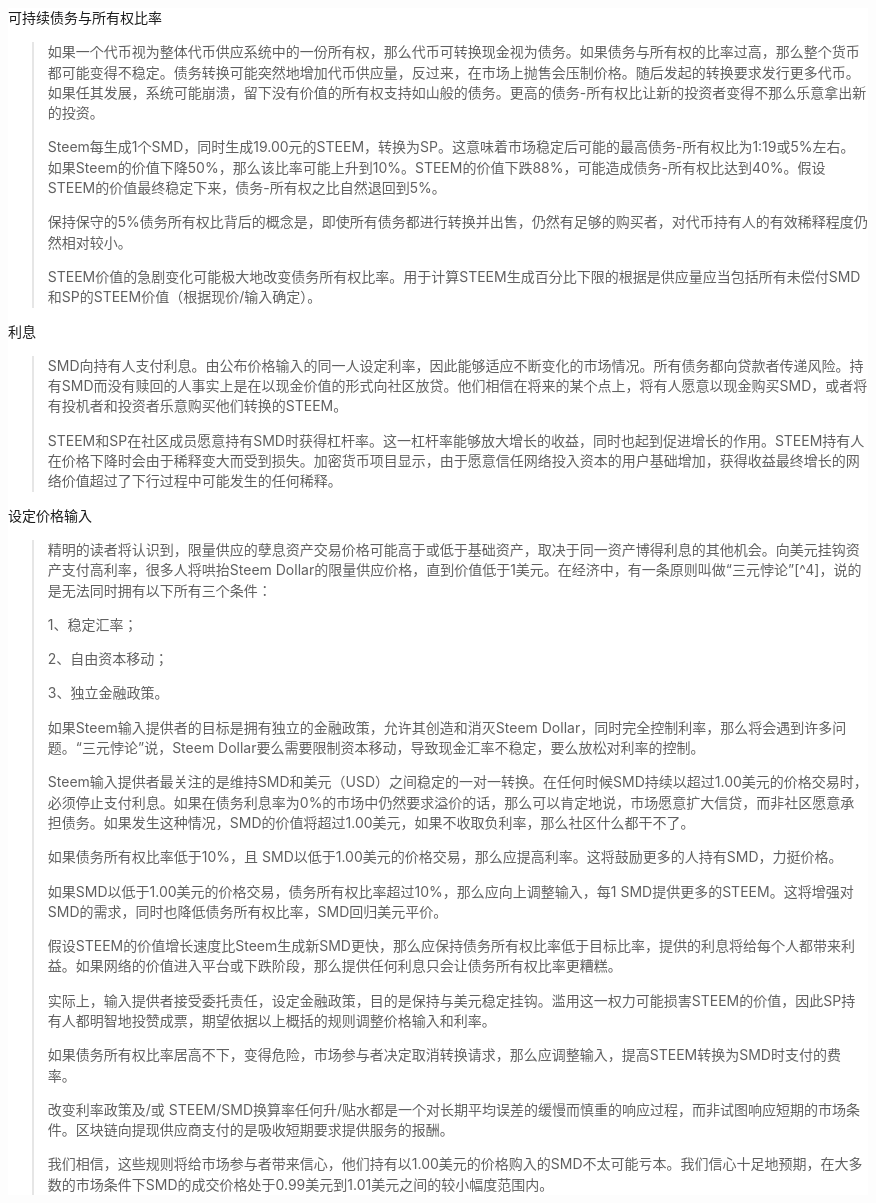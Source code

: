 <span id="_Toc13" class="anchor"></span>可持续债务与所有权比率

> 如果一个代币视为整体代币供应系统中的一份所有权，那么代币可转换现金视为债务。如果债务与所有权的比率过高，那么整个货币都可能变得不稳定。债务转换可能突然地增加代币供应量，反过来，在市场上抛售会压制价格。随后发起的转换要求发行更多代币。如果任其发展，系统可能崩溃，留下没有价值的所有权支持如山般的债务。更高的债务-所有权比让新的投资者变得不那么乐意拿出新的投资。
>
> Steem每生成1个SMD，同时生成19.00元的STEEM，转换为SP。这意味着市场稳定后可能的最高债务-所有权比为1:19或5%左右。如果Steem的价值下降50%，那么该比率可能上升到10%。STEEM的价值下跌88%，可能造成债务-所有权比达到40%。假设STEEM的价值最终稳定下来，债务-所有权之比自然退回到5%。
>
> 保持保守的5%债务所有权比背后的概念是，即使所有债务都进行转换并出售，仍然有足够的购买者，对代币持有人的有效稀释程度仍然相对较小。
>
> STEEM价值的急剧变化可能极大地改变债务所有权比率。用于计算STEEM生成百分比下限的根据是供应量应当包括所有未偿付SMD和SP的STEEM价值（根据现价/输入确定）。

<span id="_Toc14" class="anchor"></span>利息

> SMD向持有人支付利息。由公布价格输入的同一人设定利率，因此能够适应不断变化的市场情况。所有债务都向贷款者传递风险。持有SMD而没有赎回的人事实上是在以现金价值的形式向社区放贷。他们相信在将来的某个点上，将有人愿意以现金购买SMD，或者将有投机者和投资者乐意购买他们转换的STEEM。
>
> STEEM和SP在社区成员愿意持有SMD时获得杠杆率。这一杠杆率能够放大增长的收益，同时也起到促进增长的作用。STEEM持有人在价格下降时会由于稀释变大而受到损失。加密货币项目显示，由于愿意信任网络投入资本的用户基础增加，获得收益最终增长的网络价值超过了下行过程中可能发生的任何稀释。

<span id="_Toc15" class="anchor"></span>设定价格输入

> 精明的读者将认识到，限量供应的孽息资产交易价格可能高于或低于基础资产，取决于同一资产博得利息的其他机会。向美元挂钩资产支付高利率，很多人将哄抬Steem
> Dollar的限量供应价格，直到价值低于1美元。在经济中，有一条原则叫做“三元悖论”[^4]，说的是无法同时拥有以下所有三个条件：
>
> 1、稳定汇率；
>
> 2、自由资本移动；
>
> 3、独立金融政策。
>
> 如果Steem输入提供者的目标是拥有独立的金融政策，允许其创造和消灭Steem
> Dollar，同时完全控制利率，那么将会遇到许多问题。“三元悖论”说，Steem
> Dollar要么需要限制资本移动，导致现金汇率不稳定，要么放松对利率的控制。
>
> Steem输入提供者最关注的是维持SMD和美元（USD）之间稳定的一对一转换。在任何时候SMD持续以超过1.00美元的价格交易时，必须停止支付利息。如果在债务利息率为0%的市场中仍然要求溢价的话，那么可以肯定地说，市场愿意扩大信贷，而非社区愿意承担债务。如果发生这种情况，SMD的价值将超过1.00美元，如果不收取负利率，那么社区什么都干不了。
>
> 如果债务所有权比率低于10%，且
> SMD以低于1.00美元的价格交易，那么应提高利率。这将鼓励更多的人持有SMD，力挺价格。
>
> 如果SMD以低于1.00美元的价格交易，债务所有权比率超过10%，那么应向上调整输入，每1
> SMD提供更多的STEEM。这将增强对SMD的需求，同时也降低债务所有权比率，SMD回归美元平价。
>
> 假设STEEM的价值增长速度比Steem生成新SMD更快，那么应保持债务所有权比率低于目标比率，提供的利息将给每个人都带来利益。如果网络的价值进入平台或下跌阶段，那么提供任何利息只会让债务所有权比率更糟糕。
>
> 实际上，输入提供者接受委托责任，设定金融政策，目的是保持与美元稳定挂钩。滥用这一权力可能损害STEEM的价值，因此SP持有人都明智地投赞成票，期望依据以上概括的规则调整价格输入和利率。
>
> 如果债务所有权比率居高不下，变得危险，市场参与者决定取消转换请求，那么应调整输入，提高STEEM转换为SMD时支付的费率。
>
> 改变利率政策及/或
> STEEM/SMD换算率任何升/贴水都是一个对长期平均误差的缓慢而慎重的响应过程，而非试图响应短期的市场条件。区块链向提现供应商支付的是吸收短期要求提供服务的报酬。
>
> 我们相信，这些规则将给市场参与者带来信心，他们持有以1.00美元的价格购入的SMD不太可能亏本。我们信心十足地预期，在大多数的市场条件下SMD的成交价格处于0.99美元到1.01美元之间的较小幅度范围内。
